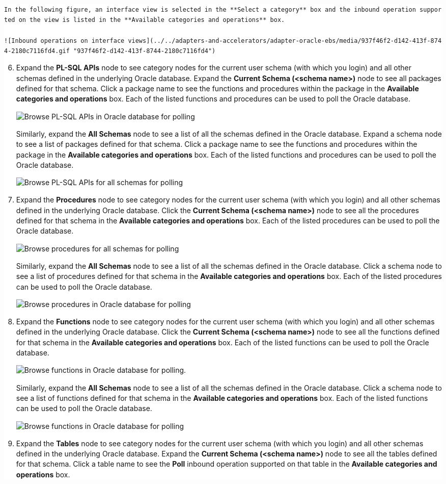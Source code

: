     In the following figure, an interface view is selected in the **Select a category** box and the inbound operation supported on the view is listed in the **Available categories and operations** box.  
  
    ![Inbound operations on interface views](../../adapters-and-accelerators/adapter-oracle-ebs/media/937f46f2-d142-413f-8744-2180c7116fd4.gif "937f46f2-d142-413f-8744-2180c7116fd4")  
  
6. Expand the **PL-SQL APIs** node to see category nodes for the current user schema (with which you login) and all other schemas defined in the underlying Oracle database. Expand the **Current Schema (\<schema name\>)** node to see all packages defined for that schema. Click a package name to see the functions and procedures within the package in the **Available categories and operations** box. Each of the listed functions and procedures can be used to poll the Oracle database.  
  
    ![Browse PL&#45;SQL APIs in Oracle database for polling](../../adapters-and-accelerators/adapter-oracle-ebs/media/4b31ea85-9c5a-42b4-82b2-2cb6d3ead35a.gif "4b31ea85-9c5a-42b4-82b2-2cb6d3ead35a")  
  
    Similarly, expand the **All Schemas** node to see a list of all the schemas defined in the Oracle database. Expand a schema node to see a list of packages defined for that schema. Click a package name to see the functions and procedures within the package in the **Available categories and operations** box. Each of the listed functions and procedures can be used to poll the Oracle database.  
  
    ![Browse PL&#45;SQL APIs for all schemas for polling](../../adapters-and-accelerators/adapter-oracle-ebs/media/e28a803e-fcfb-4021-9225-924d54a484c0.gif "e28a803e-fcfb-4021-9225-924d54a484c0")  
  
7. Expand the **Procedures** node to see category nodes for the current user schema (with which you login) and all other schemas defined in the underlying Oracle database. Click the **Current Schema (\<schema name\>)** node to see all the procedures defined for that schema in the **Available categories and operations** box. Each of the listed procedures can be used to poll the Oracle database.  
  
    ![Browse procedures for all schemas for polling](../../adapters-and-accelerators/adapter-oracle-ebs/media/5e78da80-d99a-44d3-8eac-f636828f8ceb.gif "5e78da80-d99a-44d3-8eac-f636828f8ceb")  
  
    Similarly, expand the **All Schemas** node to see a list of all the schemas defined in the Oracle database. Click a schema node to see a list of procedures defined for that schema in the **Available categories and operations** box. Each of the listed procedures can be used to poll the Oracle database.  
  
    ![Browse procedures in Oracle database for polling](../../adapters-and-accelerators/adapter-oracle-ebs/media/22d8e866-ed19-49f4-a6eb-683343b16cf5.gif "22d8e866-ed19-49f4-a6eb-683343b16cf5")  
  
8. Expand the **Functions** node to see category nodes for the current user schema (with which you login) and all other schemas defined in the underlying Oracle database. Click the **Current Schema (\<schema name\>)** node to see all the functions defined for that schema in the **Available categories and operations** box. Each of the listed functions can be used to poll the Oracle database.  
  
    ![Browse functions in Oracle database for polling.](../../adapters-and-accelerators/adapter-oracle-ebs/media/64c0a30d-a2d6-4dee-90cb-a7e7e2bf62cf.gif "64c0a30d-a2d6-4dee-90cb-a7e7e2bf62cf")  
  
    Similarly, expand the **All Schemas** node to see a list of all the schemas defined in the Oracle database. Click a schema node to see a list of functions defined for that schema in the **Available categories and operations** box.  Each of the listed functions can be used to poll the Oracle database.  
  
    ![Browse functions in Oracle database for polling](../../adapters-and-accelerators/adapter-oracle-ebs/media/1d22c3c8-8c24-4905-8144-bdb4840244f1.gif "1d22c3c8-8c24-4905-8144-bdb4840244f1")  
  
9. Expand the **Tables** node to see category nodes for the current user schema (with which you login) and all other schemas defined in the underlying Oracle database. Expand the **Current Schema (\<schema name\>)** node to see all the tables defined for that schema. Click a table name to see the **Poll** inbound operation supported on that table in the **Available categories and operations** box.  
  